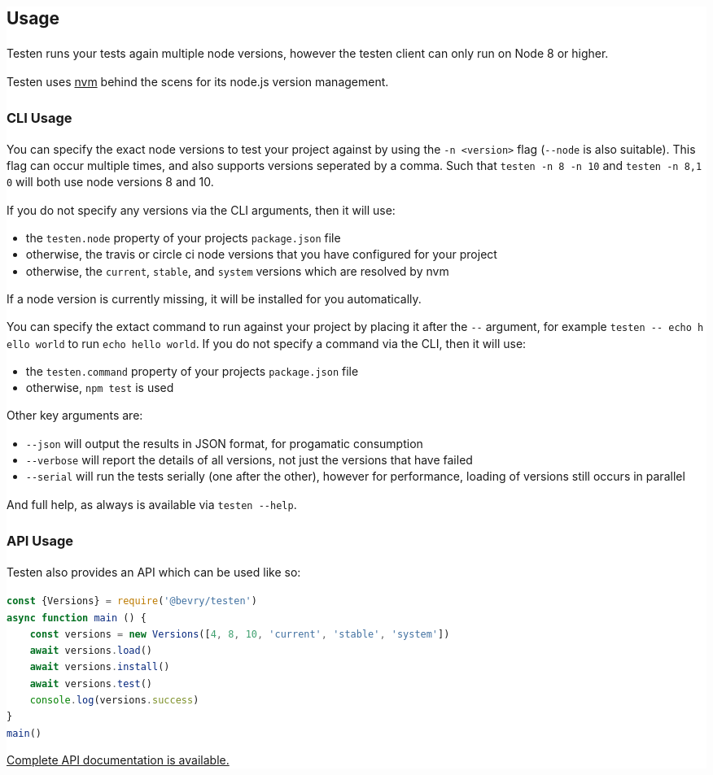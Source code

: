 ## Usage

Testen runs your tests again multiple node versions, however the testen client can only run on Node 8 or higher.

Testen uses [nvm](https://github.com/creationix/nvm) behind the scens for its node.js version management.


### CLI Usage

You can specify the exact node versions to test your project against by using the `-n <version>` flag (`--node` is also suitable).
This flag can occur multiple times, and also supports versions seperated by a comma.
Such that `testen -n 8 -n 10` and `testen -n 8,10` will both use node versions 8 and 10.

If you do not specify any versions via the CLI arguments, then it will use:

- the `testen.node` property of your projects `package.json` file
- otherwise, the travis or circle ci node versions that you have configured for your project
- otherwise, the `current`, `stable`, and `system` versions which are resolved by nvm

If a node version is currently missing, it will be installed for you automatically.

You can specify the extact command to run against your project by placing it after the `--` argument, for example `testen -- echo hello world` to run `echo hello world`.
If you do not specify a command via the CLI, then it will use:
- the `testen.command` property of your projects `package.json` file
- otherwise, `npm test` is used

Other key arguments are:

- `--json` will output the results in JSON format, for progamatic consumption
- `--verbose` will report the details of all versions, not just the versions that have failed
- `--serial` will run the tests serially (one after the other), however for performance, loading of versions still occurs in parallel

And full help, as always is available via `testen --help`.


### API Usage

Testen also provides an API which can be used like so:

``` javascript
const {Versions} = require('@bevry/testen')
async function main () {
    const versions = new Versions([4, 8, 10, 'current', 'stable', 'system'])
    await versions.load()
    await versions.install()
    await versions.test()
    console.log(versions.success)
}
main()
```

[Complete API documentation is available.](http://master.testen.bevry.surge.sh/docs/)
